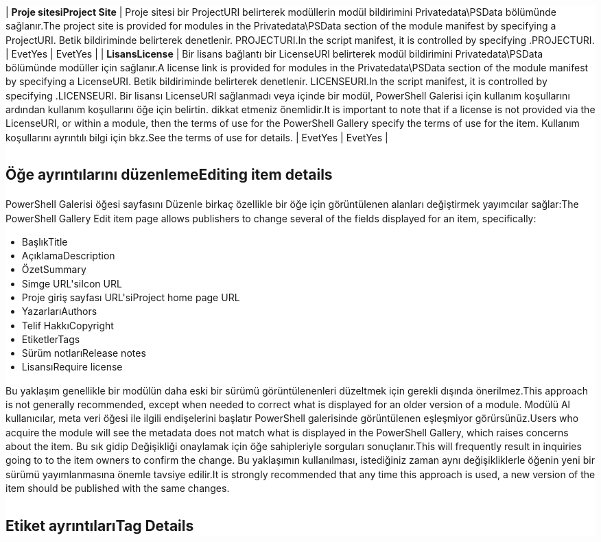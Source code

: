 | <span data-ttu-id="0b6b0-219">**Proje sitesi**</span><span class="sxs-lookup"><span data-stu-id="0b6b0-219">**Project Site**</span></span> | <span data-ttu-id="0b6b0-220">Proje sitesi bir ProjectURI belirterek modüllerin modül bildirimini Privatedata\PSData bölümünde sağlanır.</span><span class="sxs-lookup"><span data-stu-id="0b6b0-220">The project site is provided for modules in the Privatedata\PSData section of the module manifest by specifying a ProjectURI.</span></span> <span data-ttu-id="0b6b0-221">Betik bildiriminde belirterek denetlenir. PROJECTURI.</span><span class="sxs-lookup"><span data-stu-id="0b6b0-221">In the script manifest, it is controlled by specifying .PROJECTURI.</span></span> | <span data-ttu-id="0b6b0-222">Evet</span><span class="sxs-lookup"><span data-stu-id="0b6b0-222">Yes</span></span> | <span data-ttu-id="0b6b0-223">Evet</span><span class="sxs-lookup"><span data-stu-id="0b6b0-223">Yes</span></span> |
| <span data-ttu-id="0b6b0-224">**Lisans**</span><span class="sxs-lookup"><span data-stu-id="0b6b0-224">**License**</span></span> | <span data-ttu-id="0b6b0-225">Bir lisans bağlantı bir LicenseURI belirterek modül bildirimini Privatedata\PSData bölümünde modüller için sağlanır.</span><span class="sxs-lookup"><span data-stu-id="0b6b0-225">A license link is provided for modules in the Privatedata\PSData section of the module manifest by specifying a LicenseURI.</span></span> <span data-ttu-id="0b6b0-226">Betik bildiriminde belirterek denetlenir. LICENSEURI.</span><span class="sxs-lookup"><span data-stu-id="0b6b0-226">In the script manifest, it is controlled by specifying .LICENSEURI.</span></span> <span data-ttu-id="0b6b0-227">Bir lisansı LicenseURI sağlanmadı veya içinde bir modül, PowerShell Galerisi için kullanım koşullarını ardından kullanım koşullarını öğe için belirtin. dikkat etmeniz önemlidir.</span><span class="sxs-lookup"><span data-stu-id="0b6b0-227">It is important to note that if a license is not provided via the LicenseURI, or within a module, then the terms of use for the PowerShell Gallery specify the terms of use for the item.</span></span> <span data-ttu-id="0b6b0-228">Kullanım koşullarını ayrıntılı bilgi için bkz.</span><span class="sxs-lookup"><span data-stu-id="0b6b0-228">See the terms of use for details.</span></span> | <span data-ttu-id="0b6b0-229">Evet</span><span class="sxs-lookup"><span data-stu-id="0b6b0-229">Yes</span></span> | <span data-ttu-id="0b6b0-230">Evet</span><span class="sxs-lookup"><span data-stu-id="0b6b0-230">Yes</span></span> |

## <a name="editing-item-details"></a><span data-ttu-id="0b6b0-231">Öğe ayrıntılarını düzenleme</span><span class="sxs-lookup"><span data-stu-id="0b6b0-231">Editing item details</span></span>

<span data-ttu-id="0b6b0-232">PowerShell Galerisi öğesi sayfasını Düzenle birkaç özellikle bir öğe için görüntülenen alanları değiştirmek yayımcılar sağlar:</span><span class="sxs-lookup"><span data-stu-id="0b6b0-232">The PowerShell Gallery Edit item page allows publishers to change several of the fields displayed for an item, specifically:</span></span>

- <span data-ttu-id="0b6b0-233">Başlık</span><span class="sxs-lookup"><span data-stu-id="0b6b0-233">Title</span></span>
- <span data-ttu-id="0b6b0-234">Açıklama</span><span class="sxs-lookup"><span data-stu-id="0b6b0-234">Description</span></span>
- <span data-ttu-id="0b6b0-235">Özet</span><span class="sxs-lookup"><span data-stu-id="0b6b0-235">Summary</span></span>
- <span data-ttu-id="0b6b0-236">Simge URL'si</span><span class="sxs-lookup"><span data-stu-id="0b6b0-236">Icon URL</span></span>
- <span data-ttu-id="0b6b0-237">Proje giriş sayfası URL'si</span><span class="sxs-lookup"><span data-stu-id="0b6b0-237">Project home page URL</span></span>
- <span data-ttu-id="0b6b0-238">Yazarları</span><span class="sxs-lookup"><span data-stu-id="0b6b0-238">Authors</span></span>
- <span data-ttu-id="0b6b0-239">Telif Hakkı</span><span class="sxs-lookup"><span data-stu-id="0b6b0-239">Copyright</span></span>
- <span data-ttu-id="0b6b0-240">Etiketler</span><span class="sxs-lookup"><span data-stu-id="0b6b0-240">Tags</span></span>
- <span data-ttu-id="0b6b0-241">Sürüm notları</span><span class="sxs-lookup"><span data-stu-id="0b6b0-241">Release notes</span></span>
- <span data-ttu-id="0b6b0-242">Lisansı</span><span class="sxs-lookup"><span data-stu-id="0b6b0-242">Require license</span></span>

<span data-ttu-id="0b6b0-243">Bu yaklaşım genellikle bir modülün daha eski bir sürümü görüntülenenleri düzeltmek için gerekli dışında önerilmez.</span><span class="sxs-lookup"><span data-stu-id="0b6b0-243">This approach is not generally recommended, except when needed to correct what is displayed for an older version of a module.</span></span>
<span data-ttu-id="0b6b0-244">Modülü Al kullanıcılar, meta veri öğesi ile ilgili endişelerini başlatır PowerShell galerisinde görüntülenen eşleşmiyor görürsünüz.</span><span class="sxs-lookup"><span data-stu-id="0b6b0-244">Users who acquire the module will see the metadata does not match what is displayed in the PowerShell Gallery, which raises concerns about the item.</span></span>
<span data-ttu-id="0b6b0-245">Bu sık gidip Değişikliği onaylamak için öğe sahipleriyle sorguları sonuçlanır.</span><span class="sxs-lookup"><span data-stu-id="0b6b0-245">This will frequently result in inquiries going to to the item owners to confirm the change.</span></span>
<span data-ttu-id="0b6b0-246">Bu yaklaşımın kullanılması, istediğiniz zaman aynı değişikliklerle öğenin yeni bir sürümü yayımlanmasına önemle tavsiye edilir.</span><span class="sxs-lookup"><span data-stu-id="0b6b0-246">It is strongly recommended that any time this approach is used, a new version of the item should be published with the same changes.</span></span>

## <a name="tag-details"></a><span data-ttu-id="0b6b0-247">Etiket ayrıntıları</span><span class="sxs-lookup"><span data-stu-id="0b6b0-247">Tag Details</span></span>
